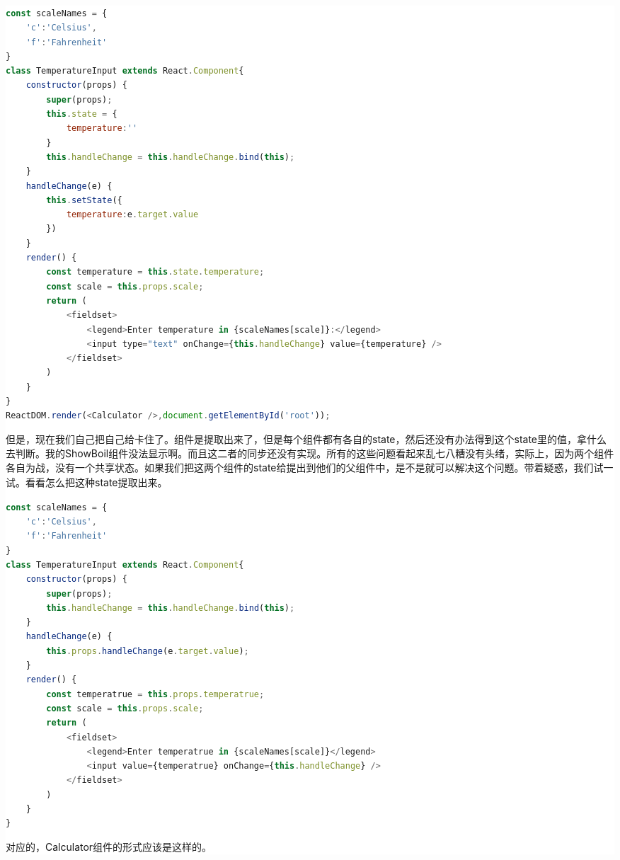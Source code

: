 ```js
const scaleNames = {
    'c':'Celsius',
    'f':'Fahrenheit'
}
class TemperatureInput extends React.Component{
    constructor(props) {
        super(props);
        this.state = {
            temperature:''
        }
        this.handleChange = this.handleChange.bind(this);
    }
    handleChange(e) {
        this.setState({
            temperature:e.target.value
        })
    }
    render() {
        const temperature = this.state.temperature;
        const scale = this.props.scale;
        return (
            <fieldset>
                <legend>Enter temperature in {scaleNames[scale]}:</legend>
                <input type="text" onChange={this.handleChange} value={temperature} />
            </fieldset>
        )
    }
}
ReactDOM.render(<Calculator />,document.getElementById('root'));   
```
但是，现在我们自己把自己给卡住了。组件是提取出来了，但是每个组件都有各自的state，然后还没有办法得到这个state里的值，拿什么去判断。我的ShowBoil组件没法显示啊。而且这二者的同步还没有实现。所有的这些问题看起来乱七八糟没有头绪，实际上，因为两个组件各自为战，没有一个共享状态。如果我们把这两个组件的state给提出到他们的父组件中，是不是就可以解决这个问题。带着疑惑，我们试一试。看看怎么把这种state提取出来。

```js
const scaleNames = {
    'c':'Celsius',
    'f':'Fahrenheit'
}
class TemperatureInput extends React.Component{
    constructor(props) {
        super(props);
        this.handleChange = this.handleChange.bind(this);
    }
    handleChange(e) {
        this.props.handleChange(e.target.value);
    }
    render() {
        const temperatrue = this.props.temperatrue;
        const scale = this.props.scale;
        return (
            <fieldset>
                <legend>Enter temperatrue in {scaleNames[scale]}</legend>
                <input value={temperatrue} onChange={this.handleChange} />
            </fieldset>
        )
    } 
}
```
对应的，Calculator组件的形式应该是这样的。
